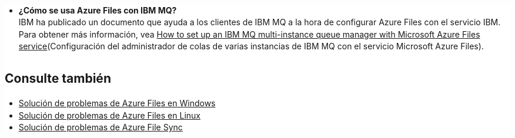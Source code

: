 * <a id="ibm-mq"></a>
 **¿Cómo se usa Azure Files con IBM MQ?**  
    IBM ha publicado un documento que ayuda a los clientes de IBM MQ a la hora de configurar Azure Files con el servicio IBM. Para obtener más información, vea [How to set up an IBM MQ multi-instance queue manager with Microsoft Azure Files service](https://github.com/ibm-messaging/mq-azure/wiki/How-to-setup-IBM-MQ-Multi-instance-queue-manager-with-Microsoft-Azure-File-Service)(Configuración del administrador de colas de varias instancias de IBM MQ con el servicio Microsoft Azure Files).

## <a name="see-also"></a>Consulte también
* [Solución de problemas de Azure Files en Windows](storage-troubleshoot-windows-file-connection-problems.md)
* [Solución de problemas de Azure Files en Linux](storage-troubleshoot-linux-file-connection-problems.md)
* [Solución de problemas de Azure File Sync](../file-sync/file-sync-troubleshoot.md)
